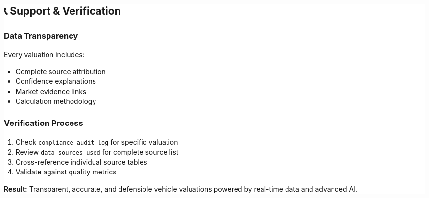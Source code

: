 
## 📞 Support & Verification

### Data Transparency
Every valuation includes:
- Complete source attribution
- Confidence explanations
- Market evidence links
- Calculation methodology

### Verification Process
1. Check `compliance_audit_log` for specific valuation
2. Review `data_sources_used` for complete source list
3. Cross-reference individual source tables
4. Validate against quality metrics

**Result:** Transparent, accurate, and defensible vehicle valuations powered by real-time data and advanced AI.